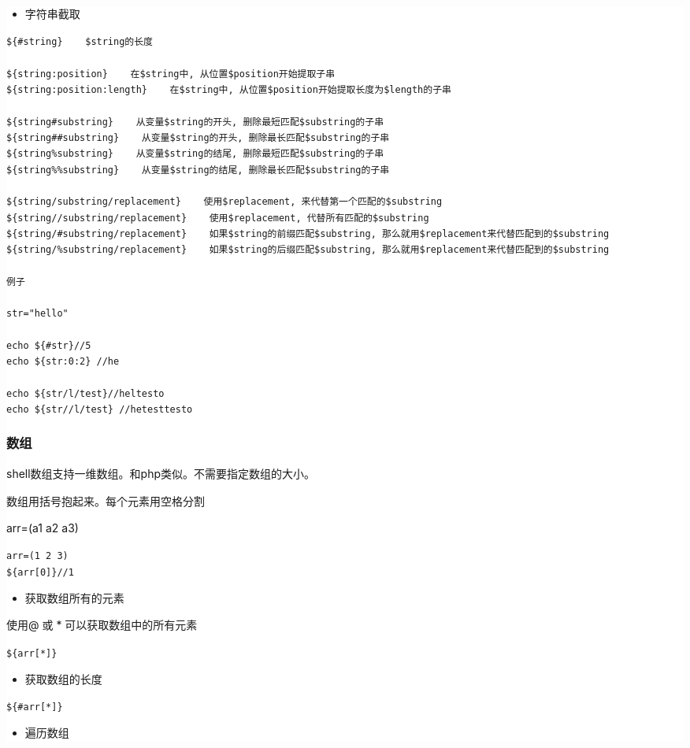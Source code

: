 * 字符串截取

```text
${#string}    $string的长度

${string:position}    在$string中, 从位置$position开始提取子串
${string:position:length}    在$string中, 从位置$position开始提取长度为$length的子串

${string#substring}    从变量$string的开头, 删除最短匹配$substring的子串
${string##substring}    从变量$string的开头, 删除最长匹配$substring的子串
${string%substring}    从变量$string的结尾, 删除最短匹配$substring的子串
${string%%substring}    从变量$string的结尾, 删除最长匹配$substring的子串

${string/substring/replacement}    使用$replacement, 来代替第一个匹配的$substring
${string//substring/replacement}    使用$replacement, 代替所有匹配的$substring
${string/#substring/replacement}    如果$string的前缀匹配$substring, 那么就用$replacement来代替匹配到的$substring
${string/%substring/replacement}    如果$string的后缀匹配$substring, 那么就用$replacement来代替匹配到的$substring

例子

str="hello"

echo ${#str}//5
echo ${str:0:2} //he

echo ${str/l/test}//heltesto
echo ${str//l/test} //hetesttesto
```

### 数组

shell数组支持一维数组。和php类似。不需要指定数组的大小。

数组用括号抱起来。每个元素用空格分割

arr=\(a1 a2 a3\)

```text
arr=(1 2 3)
${arr[0]}//1
```

* 获取数组所有的元素

使用@ 或 \* 可以获取数组中的所有元素

```text
${arr[*]}
```

* 获取数组的长度

```text
${#arr[*]}
```

* 遍历数组

